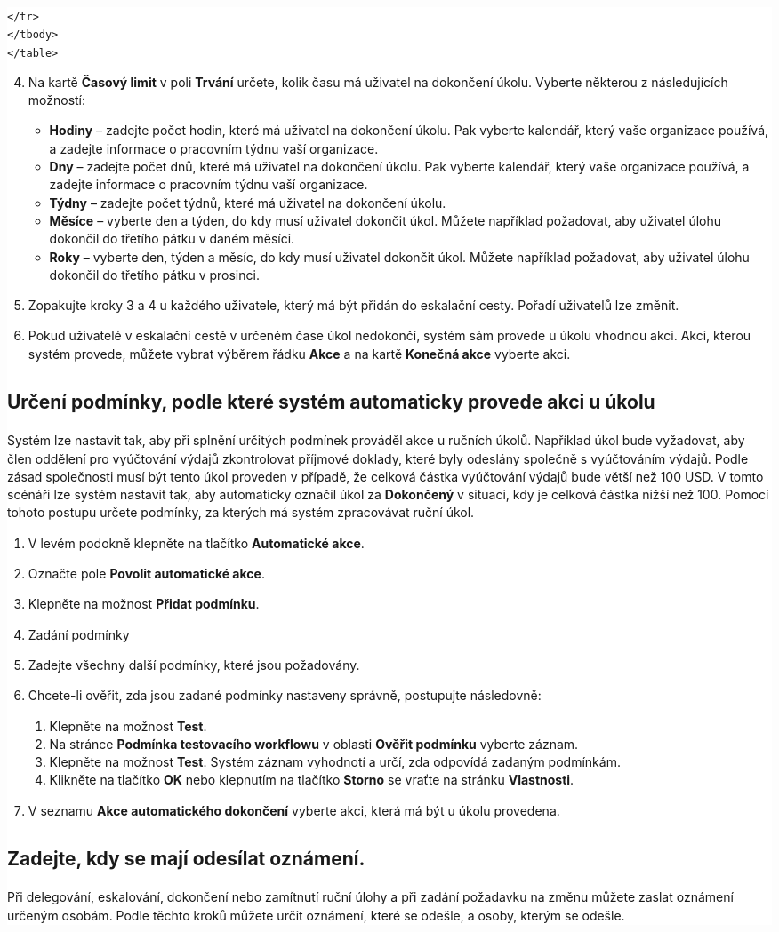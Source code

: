     </tr>
    </tbody>
    </table>

4. Na kartě **Časový limit** v poli **Trvání** určete, kolik času má uživatel na dokončení úkolu. Vyberte některou z následujících možností:

    - **Hodiny** – zadejte počet hodin, které má uživatel na dokončení úkolu. Pak vyberte kalendář, který vaše organizace používá, a zadejte informace o pracovním týdnu vaší organizace.
    - **Dny** – zadejte počet dnů, které má uživatel na dokončení úkolu. Pak vyberte kalendář, který vaše organizace používá, a zadejte informace o pracovním týdnu vaší organizace.
    - **Týdny** – zadejte počet týdnů, které má uživatel na dokončení úkolu.
    - **Měsíce** – vyberte den a týden, do kdy musí uživatel dokončit úkol. Můžete například požadovat, aby uživatel úlohu dokončil do třetího pátku v daném měsíci.
    - **Roky** – vyberte den, týden a měsíc, do kdy musí uživatel dokončit úkol. Můžete například požadovat, aby uživatel úlohu dokončil do třetího pátku v prosinci.

5. Zopakujte kroky 3 a 4 u každého uživatele, který má být přidán do eskalační cesty. Pořadí uživatelů lze změnit.
6. Pokud uživatelé v eskalační cestě v určeném čase úkol nedokončí, systém sám provede u úkolu vhodnou akci. Akci, kterou systém provede, můžete vybrat výběrem řádku **Akce** a na kartě **Konečná akce** vyberte akci.

## <a name="specify-when-the-system-automatically-acts-on-the-task"></a>Určení podmínky, podle které systém automaticky provede akci u úkolu

Systém lze nastavit tak, aby při splnění určitých podmínek prováděl akce u ručních úkolů. Například úkol bude vyžadovat, aby člen oddělení pro vyúčtování výdajů zkontrolovat příjmové doklady, které byly odeslány společně s vyúčtováním výdajů. Podle zásad společnosti musí být tento úkol proveden v případě, že celková částka vyúčtování výdajů bude větší než 100 USD. V tomto scénáři lze systém nastavit tak, aby automaticky označil úkol za **Dokončený** v situaci, kdy je celková částka nižší než 100. Pomocí tohoto postupu určete podmínky, za kterých má systém zpracovávat ruční úkol.

1. V levém podokně klepněte na tlačítko **Automatické akce**.
2. Označte pole **Povolit automatické akce**.
3. Klepněte na možnost **Přidat podmínku**.
4. Zadání podmínky
5. Zadejte všechny další podmínky, které jsou požadovány.
6. Chcete-li ověřit, zda jsou zadané podmínky nastaveny správně, postupujte následovně:

    1. Klepněte na možnost **Test**.
    2. Na stránce **Podmínka testovacího workflowu** v oblasti **Ověřit podmínku** vyberte záznam.
    3. Klepněte na možnost **Test**. Systém záznam vyhodnotí a určí, zda odpovídá zadaným podmínkám.
    4. Klikněte na tlačítko **OK** nebo klepnutím na tlačítko **Storno** se vraťte na stránku **Vlastnosti**.

7. V seznamu **Akce automatického dokončení** vyberte akci, která má být u úkolu provedena.

## <a name="specify-when-notifications-are-sent"></a>Zadejte, kdy se mají odesílat oznámení.

Při delegování, eskalování, dokončení nebo zamítnutí ruční úlohy a při zadání požadavku na změnu můžete zaslat oznámení určeným osobám. Podle těchto kroků můžete určit oznámení, které se odešle, a osoby, kterým se odešle.

